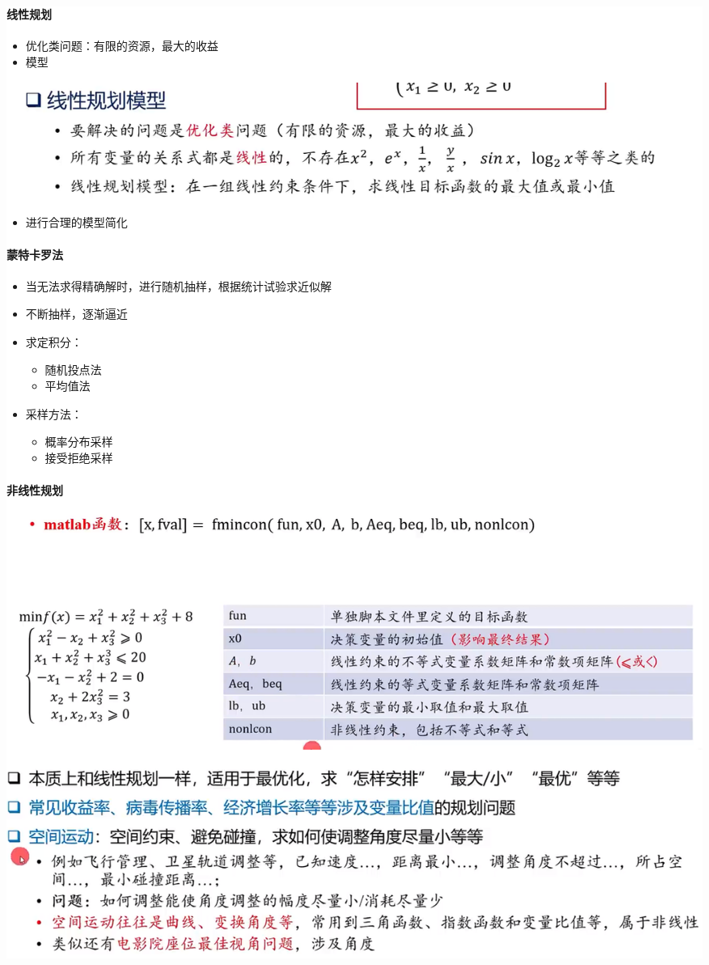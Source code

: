 #### 线性规划

- 优化类问题：有限的资源，最大的收益
- 模型

![image-20221209212801670](美赛.assets/image-20221209212801670.png)

- 进行合理的模型简化

#### 蒙特卡罗法

- 当无法求得精确解时，进行随机抽样，根据统计试验求近似解
- 不断抽样，逐渐逼近
- 求定积分：
  - 随机投点法
  - 平均值法

- 采样方法：
  - 概率分布采样
  - 接受拒绝采样


#### 非线性规划

![image-20230127130358073](美赛.assets/image-20230127130358073.png)

![image-20230117094413347](美赛.assets/image-20230117094413347.png)
